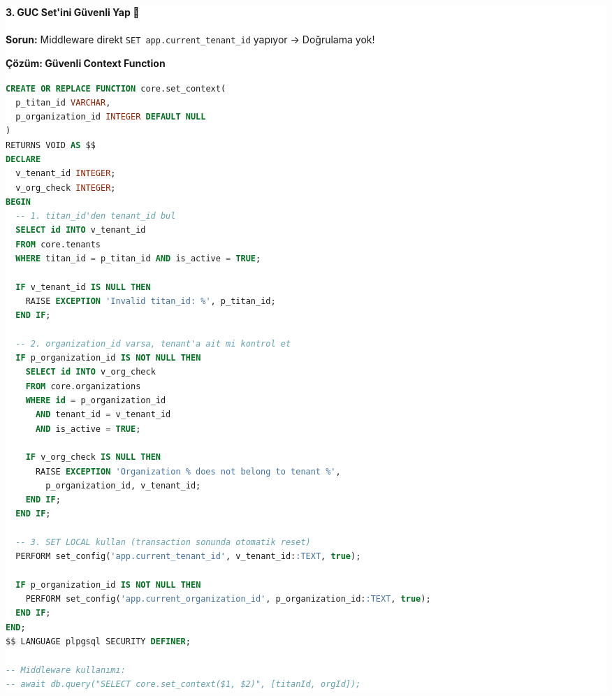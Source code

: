 
#### 3. GUC Set'ini Güvenli Yap 🔐

**Sorun:** Middleware direkt `SET app.current_tenant_id` yapıyor → Doğrulama yok!

**Çözüm: Güvenli Context Function**

```sql
CREATE OR REPLACE FUNCTION core.set_context(
  p_titan_id VARCHAR,
  p_organization_id INTEGER DEFAULT NULL
)
RETURNS VOID AS $$
DECLARE
  v_tenant_id INTEGER;
  v_org_check INTEGER;
BEGIN
  -- 1. titan_id'den tenant_id bul
  SELECT id INTO v_tenant_id
  FROM core.tenants
  WHERE titan_id = p_titan_id AND is_active = TRUE;
  
  IF v_tenant_id IS NULL THEN
    RAISE EXCEPTION 'Invalid titan_id: %', p_titan_id;
  END IF;
  
  -- 2. organization_id varsa, tenant'a ait mi kontrol et
  IF p_organization_id IS NOT NULL THEN
    SELECT id INTO v_org_check
    FROM core.organizations
    WHERE id = p_organization_id 
      AND tenant_id = v_tenant_id 
      AND is_active = TRUE;
    
    IF v_org_check IS NULL THEN
      RAISE EXCEPTION 'Organization % does not belong to tenant %', 
        p_organization_id, v_tenant_id;
    END IF;
  END IF;
  
  -- 3. SET LOCAL kullan (transaction sonunda otomatik reset)
  PERFORM set_config('app.current_tenant_id', v_tenant_id::TEXT, true);
  
  IF p_organization_id IS NOT NULL THEN
    PERFORM set_config('app.current_organization_id', p_organization_id::TEXT, true);
  END IF;
END;
$$ LANGUAGE plpgsql SECURITY DEFINER;

-- Middleware kullanımı:
-- await db.query("SELECT core.set_context($1, $2)", [titanId, orgId]);
```
